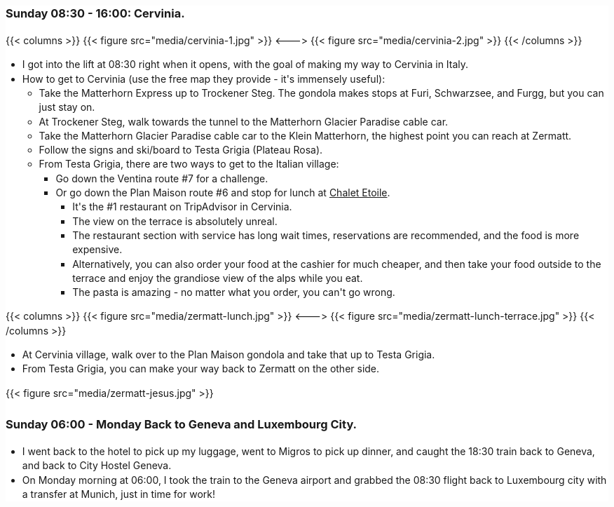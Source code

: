 ### **Sunday 08:30 - 16:00:** Cervinia.

{{< columns >}}
{{< figure src="media/cervinia-1.jpg" >}}
<--->
{{< figure src="media/cervinia-2.jpg" >}}
{{< /columns >}}

- I got into the lift at 08:30 right when it opens, with the goal of making my way to Cervinia in Italy.
- How to get to Cervinia (use the free map they provide - it's immensely useful):
  - Take the Matterhorn Express up to Trockener Steg. The gondola makes stops at Furi, Schwarzsee, and Furgg, but you can just stay on.
  - At Trockener Steg, walk towards the tunnel to the Matterhorn Glacier Paradise cable car.
  - Take the Matterhorn Glacier Paradise cable car to the Klein Matterhorn, the highest point you can reach at Zermatt.
  - Follow the signs and ski/board to Testa Grigia (Plateau Rosa).
  - From Testa Grigia, there are two ways to get to the Italian village:
    - Go down the Ventina route #7 for a challenge.
    - Or go down the Plan Maison route #6 and stop for lunch at [Chalet Etoile](https://www.tripadvisor.ca/Restaurant_Review-g187864-d2702719-Reviews-Chalet_etoile-Breuil_Cervinia_Valle_d_Aosta.html).
      - It's the #1 restaurant on TripAdvisor in Cervinia.
      - The view on the terrace is absolutely unreal.
      - The restaurant section with service has long wait times, reservations are recommended, and the food is more expensive.
      - Alternatively, you can also order your food at the cashier for much cheaper, and then take your food outside to the terrace and enjoy the grandiose view of the alps while you eat.
      - The pasta is amazing - no matter what you order, you can't go wrong.

{{< columns >}}
{{< figure src="media/zermatt-lunch.jpg" >}}
<--->
{{< figure src="media/zermatt-lunch-terrace.jpg" >}}
{{< /columns >}}

- At Cervinia village, walk over to the Plan Maison gondola and take that up to Testa Grigia.
- From Testa Grigia, you can make your way back to Zermatt on the other side.

{{< figure src="media/zermatt-jesus.jpg" >}}

### **Sunday 06:00 - Monday** Back to Geneva and Luxembourg City.

- I went back to the hotel to pick up my luggage, went to Migros to pick up dinner, and caught the 18:30 train back to Geneva, and back to City Hostel Geneva.
- On Monday morning at 06:00, I took the train to the Geneva airport and grabbed the 08:30 flight back to Luxembourg city with a transfer at Munich, just in time for work!
